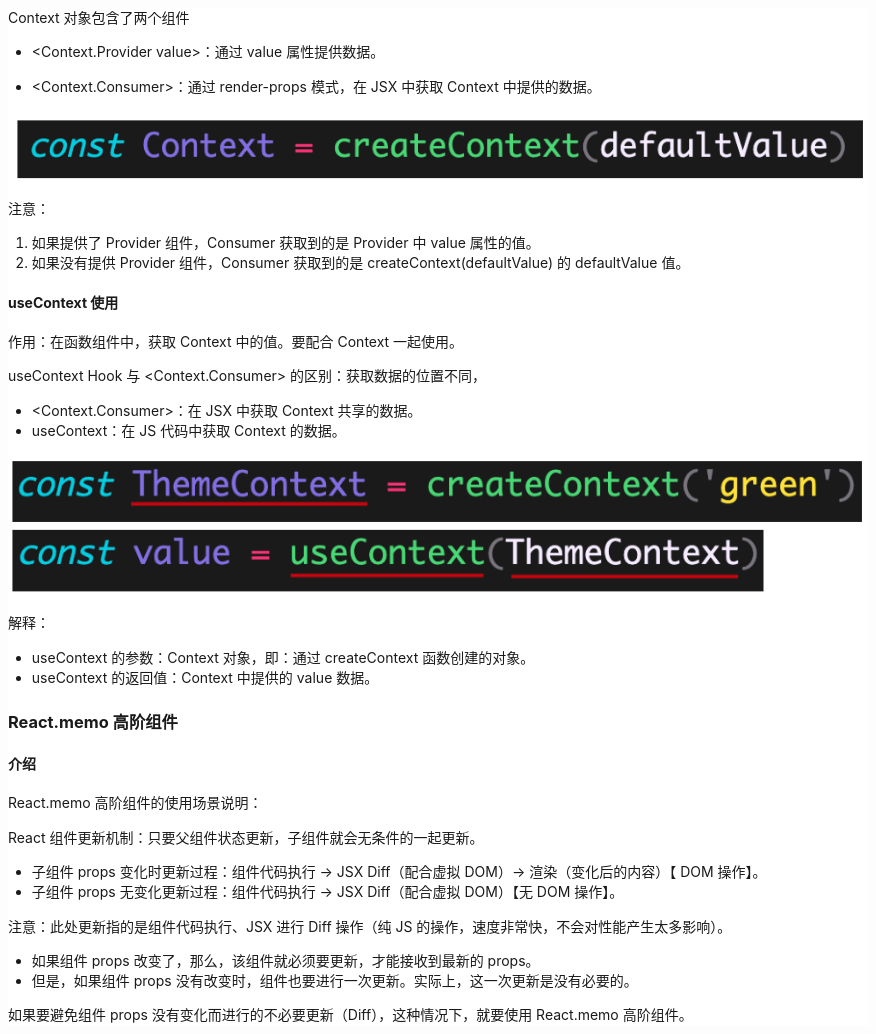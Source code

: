 Context 对象包含了两个组件

- <Context.Provider value>：通过 value 属性提供数据。

- <Context.Consumer>：通过 render-props 模式，在 JSX 中获取 Context 中提供的数据。

![image-20210901215545019](images/image-20210901215545019.png)

注意：

1. 如果提供了 Provider 组件，Consumer 获取到的是 Provider 中 value 属性的值。
2. 如果没有提供 Provider 组件，Consumer 获取到的是 createContext(defaultValue) 的 defaultValue 值。

#### useContext 使用

作用：在函数组件中，获取 Context 中的值。要配合 Context 一起使用。

useContext Hook 与 <Context.Consumer> 的区别：获取数据的位置不同，

- <Context.Consumer>：在 JSX 中获取 Context 共享的数据。
- useContext：在 JS 代码中获取 Context 的数据。

![image-20210901215634469](images/image-20210901215634469.png)

解释：

- useContext 的参数：Context 对象，即：通过 createContext 函数创建的对象。
- useContext 的返回值：Context 中提供的 value 数据。

### React.memo 高阶组件

#### 介绍

React.memo 高阶组件的使用场景说明：

React 组件更新机制：只要父组件状态更新，子组件就会无条件的一起更新。

- 子组件 props 变化时更新过程：组件代码执行 -> JSX Diff（配合虚拟 DOM）-> 渲染（变化后的内容）【 DOM 操作】。
- 子组件 props 无变化更新过程：组件代码执行 -> JSX Diff（配合虚拟 DOM）【无 DOM 操作】。

注意：此处更新指的是组件代码执行、JSX 进行 Diff 操作（纯 JS 的操作，速度非常快，不会对性能产生太多影响）。

- 如果组件 props 改变了，那么，该组件就必须要更新，才能接收到最新的 props。
- 但是，如果组件 props 没有改变时，组件也要进行一次更新。实际上，这一次更新是没有必要的。

如果要避免组件 props 没有变化而进行的不必要更新（Diff），这种情况下，就要使用 React.memo 高阶组件。
